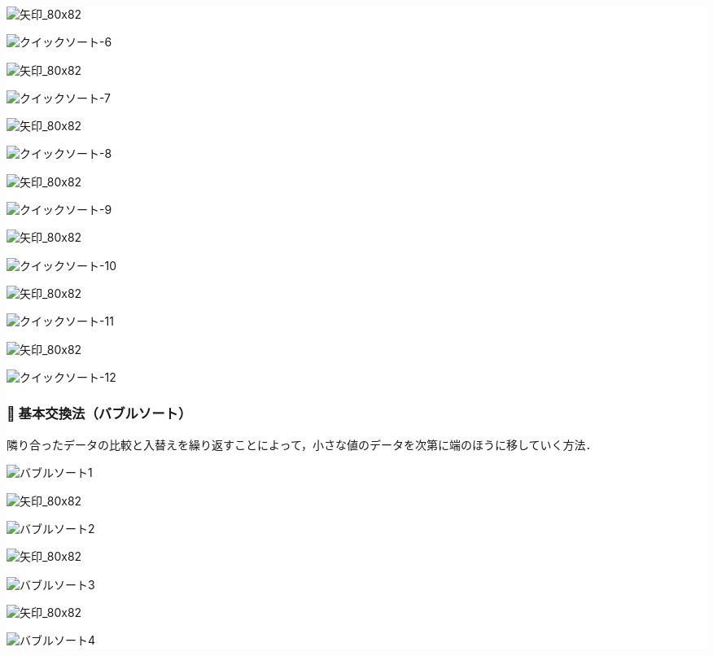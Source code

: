 ![矢印_80x82](https://raw.githubusercontent.com/Hiroki-IT/tech-notebook/master/source/images/矢印_80x82.jpg)

![クイックソート-6](https://raw.githubusercontent.com/Hiroki-IT/tech-notebook/master/source/images/クイックソート-6.jpg)

![矢印_80x82](https://raw.githubusercontent.com/Hiroki-IT/tech-notebook/master/source/images/矢印_80x82.jpg)

![クイックソート-7](https://raw.githubusercontent.com/Hiroki-IT/tech-notebook/master/source/images/クイックソート-7.jpg)

![矢印_80x82](https://raw.githubusercontent.com/Hiroki-IT/tech-notebook/master/source/images/矢印_80x82.jpg)

![クイックソート-8](https://raw.githubusercontent.com/Hiroki-IT/tech-notebook/master/source/images/クイックソート-8.jpg)

![矢印_80x82](https://raw.githubusercontent.com/Hiroki-IT/tech-notebook/master/source/images/矢印_80x82.jpg)

![クイックソート-9](https://raw.githubusercontent.com/Hiroki-IT/tech-notebook/master/source/images/クイックソート-9.jpg)

![矢印_80x82](https://raw.githubusercontent.com/Hiroki-IT/tech-notebook/master/source/images/矢印_80x82.jpg)

![クイックソート-10](https://raw.githubusercontent.com/Hiroki-IT/tech-notebook/master/source/images/クイックソート-10.jpg)

![矢印_80x82](https://raw.githubusercontent.com/Hiroki-IT/tech-notebook/master/source/images/矢印_80x82.jpg)

![クイックソート-11](https://raw.githubusercontent.com/Hiroki-IT/tech-notebook/master/source/images/クイックソート-11.jpg)

![矢印_80x82](https://raw.githubusercontent.com/Hiroki-IT/tech-notebook/master/source/images/矢印_80x82.jpg)

![クイックソート-12](https://raw.githubusercontent.com/Hiroki-IT/tech-notebook/master/source/images/クイックソート-12.jpg)



### :pushpin: 基本交換法（バブルソート）

隣り合ったデータの比較と入替えを繰り返すことによって，小さな値のデータを次第に端のほうに移していく方法．

![バブルソート1](https://raw.githubusercontent.com/Hiroki-IT/tech-notebook/master/source/images/バブルソート1.gif)

![矢印_80x82](https://raw.githubusercontent.com/Hiroki-IT/tech-notebook/master/source/images/矢印_80x82.jpg)

![バブルソート2](https://raw.githubusercontent.com/Hiroki-IT/tech-notebook/master/source/images/バブルソート2.gif)

![矢印_80x82](https://raw.githubusercontent.com/Hiroki-IT/tech-notebook/master/source/images/矢印_80x82.jpg)

 

![バブルソート3](https://raw.githubusercontent.com/Hiroki-IT/tech-notebook/master/source/images/バブルソート3.gif)

![矢印_80x82](https://raw.githubusercontent.com/Hiroki-IT/tech-notebook/master/source/images/矢印_80x82.jpg)

![バブルソート4](https://raw.githubusercontent.com/Hiroki-IT/tech-notebook/master/source/images/バブルソート4.gif)
